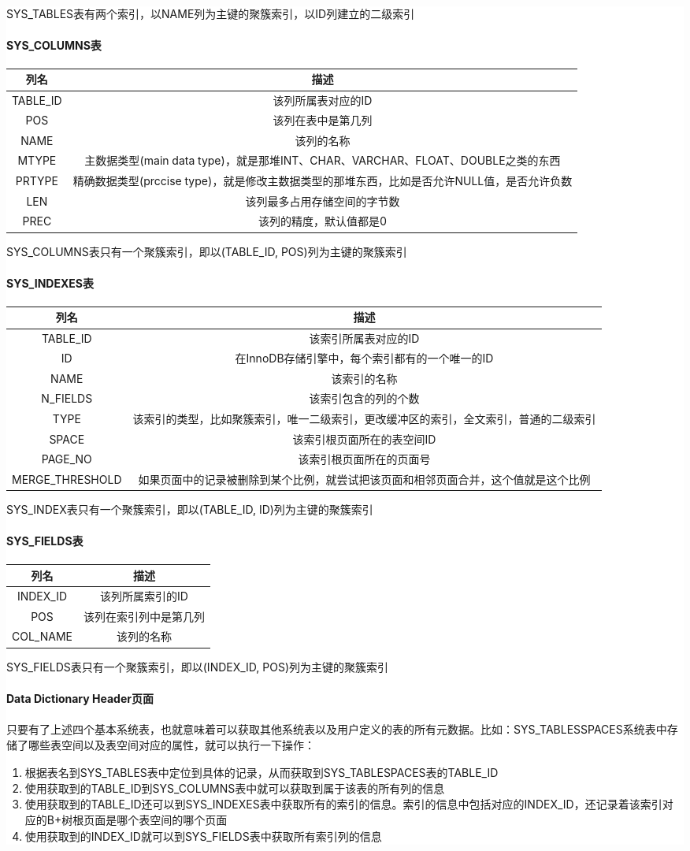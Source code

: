 SYS_TABLES表有两个索引，以NAME列为主键的聚簇索引，以ID列建立的二级索引

#### SYS_COLUMNS表
|列名|描述|
|:--:|:--:|
|TABLE_ID|该列所属表对应的ID|
|POS|该列在表中是第几列|
|NAME|该列的名称|
|MTYPE|主数据类型(main data type)，就是那堆INT、CHAR、VARCHAR、FLOAT、DOUBLE之类的东西|
|PRTYPE|精确数据类型(prccise type)，就是修改主数据类型的那堆东西，比如是否允许NULL值，是否允许负数|
|LEN|该列最多占用存储空间的字节数|
|PREC|该列的精度，默认值都是0|

SYS_COLUMNS表只有一个聚簇索引，即以(TABLE_ID, POS)列为主键的聚簇索引

#### SYS_INDEXES表
|列名|描述|
|:--:|:--:|
|TABLE_ID|该索引所属表对应的ID|
|ID|在InnoDB存储引擎中，每个索引都有的一个唯一的ID|
|NAME|该索引的名称|
|N_FIELDS|该索引包含的列的个数|
|TYPE|该索引的类型，比如聚簇索引，唯一二级索引，更改缓冲区的索引，全文索引，普通的二级索引|
|SPACE|该索引根页面所在的表空间ID|
|PAGE_NO|该索引根页面所在的页面号|
|MERGE_THRESHOLD|如果页面中的记录被删除到某个比例，就尝试把该页面和相邻页面合并，这个值就是这个比例|

SYS_INDEX表只有一个聚簇索引，即以(TABLE_ID, ID)列为主键的聚簇索引

#### SYS_FIELDS表
|列名|描述|
|:--:|:--:|
|INDEX_ID|该列所属索引的ID|
|POS|该列在索引列中是第几列|
|COL_NAME|该列的名称|

SYS_FIELDS表只有一个聚簇索引，即以(INDEX_ID, POS)列为主键的聚簇索引

#### Data Dictionary Header页面
只要有了上述四个基本系统表，也就意味着可以获取其他系统表以及用户定义的表的所有元数据。比如：SYS_TABLESSPACES系统表中存储了哪些表空间以及表空间对应的属性，就可以执行一下操作：
1. 根据表名到SYS_TABLES表中定位到具体的记录，从而获取到SYS_TABLESPACES表的TABLE_ID
2. 使用获取到的TABLE_ID到SYS_COLUMNS表中就可以获取到属于该表的所有列的信息
3. 使用获取到的TABLE_ID还可以到SYS_INDEXES表中获取所有的索引的信息。索引的信息中包括对应的INDEX_ID，还记录着该索引对应的B+树根页面是哪个表空间的哪个页面
4. 使用获取到的INDEX_ID就可以到SYS_FIELDS表中获取所有索引列的信息
